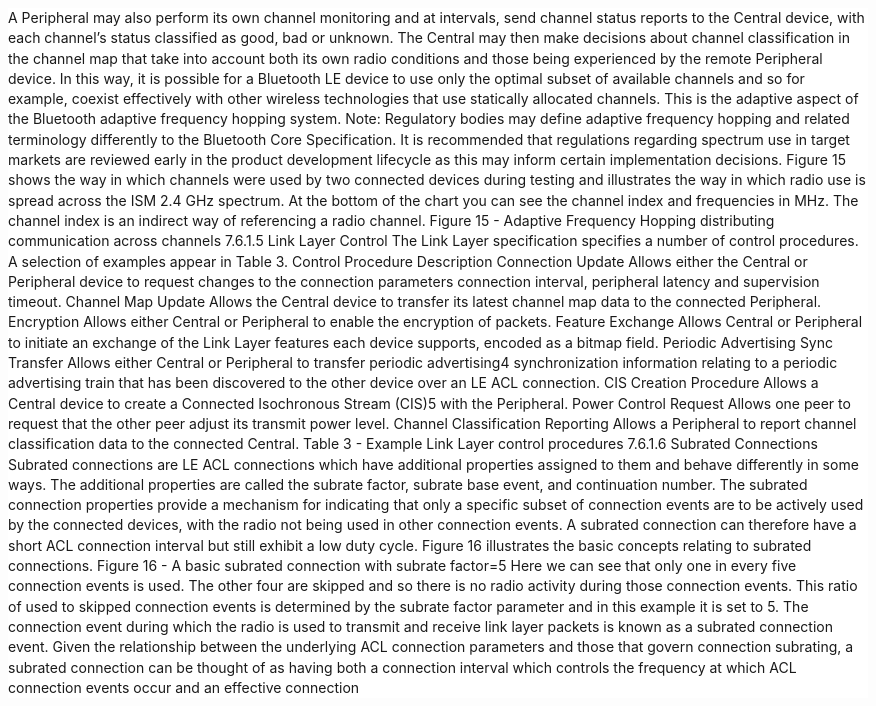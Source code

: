 A Peripheral may also perform its own channel monitoring and at intervals, send channel status 
reports to the Central device, with each channel’s status classified as good, bad or unknown. The 
Central may then make decisions about channel classification in the channel map that take into 
account both its own radio conditions and those being experienced by the remote Peripheral device.
In this way, it is possible for a Bluetooth LE device to use only the optimal subset of available 
channels and so for example, coexist effectively with other wireless technologies that use statically 
allocated channels. This is the adaptive aspect of the Bluetooth adaptive frequency hopping system.
Note: Regulatory bodies may define adaptive frequency hopping and related terminology 
differently to the Bluetooth Core Specification. It is recommended that regulations regarding 
spectrum use in target markets are reviewed early in the product development lifecycle as this 
may inform certain implementation decisions.
Figure 15 shows the way in which channels were used by two connected devices during testing and 
illustrates the way in which radio use is spread across the ISM 2.4 GHz spectrum. At the bottom of 
the chart you can see the channel index and frequencies in MHz. The channel index is an indirect way 
of referencing a radio channel.
Figure 15 - Adaptive Frequency Hopping distributing communication across channels
7.6.1.5 Link Layer Control
The Link Layer specification specifies a number of control procedures. A selection of examples 
appear in Table 3.
Control Procedure Description
Connection Update Allows either the Central or Peripheral device to request 
changes to the connection parameters connection interval, 
peripheral latency and supervision timeout.
Channel Map Update Allows the Central device to transfer its latest channel map 
data to the connected Peripheral.
Encryption Allows either Central or Peripheral to enable the encryption 
of packets.
Feature Exchange Allows Central or Peripheral to initiate an exchange of the 
Link Layer features each device supports, encoded as a 
bitmap field.
Periodic Advertising Sync Transfer Allows either Central or Peripheral to transfer periodic 
advertising4 synchronization information relating to a 
periodic advertising train that has been discovered to the 
other device over an LE ACL connection.
CIS Creation Procedure Allows a Central device to create a Connected Isochronous 
Stream (CIS)5 with the Peripheral.
Power Control Request Allows one peer to request that the other peer adjust its 
transmit power level.
Channel Classification Reporting Allows a Peripheral to report channel classification data to 
the connected Central.
Table 3 - Example Link Layer control procedures
7.6.1.6 Subrated Connections
Subrated connections are LE ACL connections which have additional properties assigned to them and 
behave differently in some ways. The additional properties are called the subrate factor, subrate 
base event, and continuation number. 
The subrated connection properties provide a mechanism for indicating that only a specific subset of 
connection events are to be actively used by the connected devices, with the radio not being used in 
other connection events. A subrated connection can therefore have a short ACL connection interval 
but still exhibit a low duty cycle.
Figure 16 illustrates the basic concepts relating to subrated connections.
Figure 16 - A basic subrated connection with subrate factor=5
Here we can see that only one in every five connection events is used. The other four are skipped 
and so there is no radio activity during those connection events. This ratio of used to skipped 
connection events is determined by the subrate factor parameter and in this example it is set to 5.
The connection event during which the radio is used to transmit and receive link layer packets is
known as a subrated connection event. 
Given the relationship between the underlying ACL connection parameters and those that govern
connection subrating, a subrated connection can be thought of as having both a connection interval
which controls the frequency at which ACL connection events occur and an effective connection
